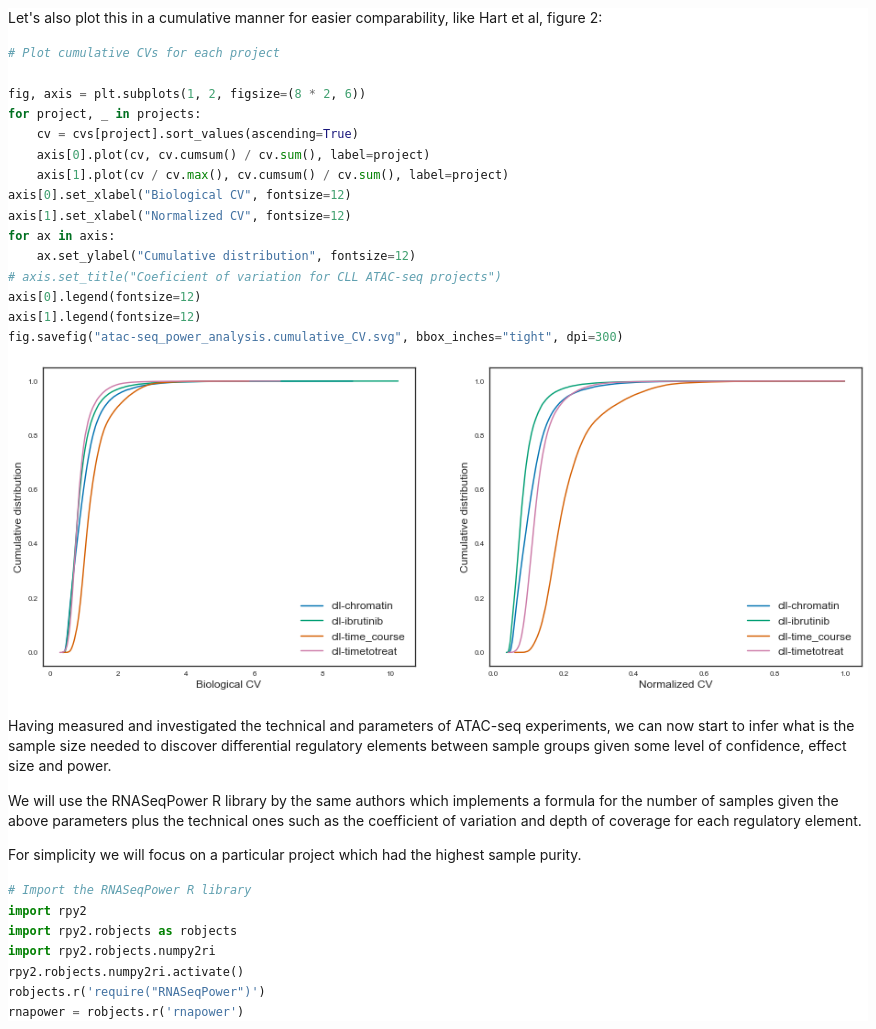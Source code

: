 Let's also plot this in a cumulative manner for easier comparability, like Hart et al, figure 2:


```python
# Plot cumulative CVs for each project

fig, axis = plt.subplots(1, 2, figsize=(8 * 2, 6))
for project, _ in projects:
    cv = cvs[project].sort_values(ascending=True)
    axis[0].plot(cv, cv.cumsum() / cv.sum(), label=project)
    axis[1].plot(cv / cv.max(), cv.cumsum() / cv.sum(), label=project)
axis[0].set_xlabel("Biological CV", fontsize=12)
axis[1].set_xlabel("Normalized CV", fontsize=12)
for ax in axis:
    ax.set_ylabel("Cumulative distribution", fontsize=12)
# axis.set_title("Coeficient of variation for CLL ATAC-seq projects")
axis[0].legend(fontsize=12)
axis[1].legend(fontsize=12)
fig.savefig("atac-seq_power_analysis.cumulative_CV.svg", bbox_inches="tight", dpi=300)
```


![png](https://github.com/afrendeiro/afrendeiro.github.io/blob/master/data/notebooks/atacseq_power_analysis/output_12_0.png)


Having measured and investigated the technical and parameters of ATAC-seq experiments, we can now start to infer what is the sample size needed to discover differential regulatory elements between sample groups given some level of confidence, effect size and power.

We will use the RNASeqPower R library by the same authors which implements a formula for the number of samples given the above parameters plus the technical ones such as the coefficient of variation and depth of coverage for each regulatory element.

For simplicity we will focus on a particular project which had the highest sample purity.


```python
# Import the RNASeqPower R library
import rpy2
import rpy2.robjects as robjects
import rpy2.robjects.numpy2ri
rpy2.robjects.numpy2ri.activate()
robjects.r('require("RNASeqPower")')
rnapower = robjects.r('rnapower')
```
